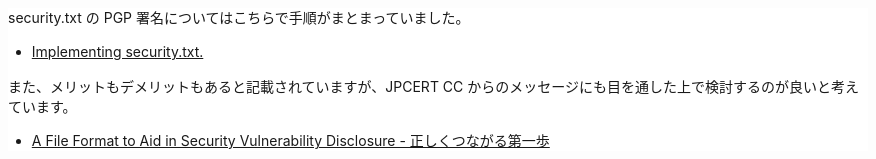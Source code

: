 security.txt の PGP 署名についてはこちらで手順がまとまっていました。

- [Implementing security.txt.](https://pieterbakker.com/implementing-security-txt/)

また、メリットもデメリットもあると記載されていますが、JPCERT CC からのメッセージにも目を通した上で検討するのが良いと考えています。

- [A File Format to Aid in Security Vulnerability Disclosure - 正しくつながる第一歩](https://blogs.jpcert.or.jp/ja/2022/08/rfc9116-introduction.html)
